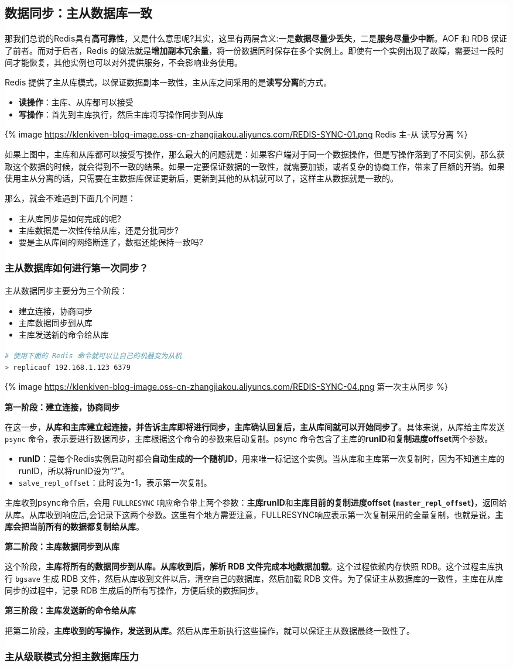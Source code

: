## 数据同步：主从数据库一致

那我们总说的Redis具有**高可靠性**，又是什么意思呢?其实，这里有两层含义:一是**数据尽量少丢失**，二是**服务尽量少中断**。AOF 和 RDB 保证了前者。而对于后者，Redis 的做法就是**增加副本冗余量**，将一份数据同时保存在多个实例上。即使有一个实例出现了故障，需要过一段时间才能恢复，其他实例也可以对外提供服务，不会影响业务使用。

Redis 提供了主从库模式，以保证数据副本一致性，主从库之间采用的是**读写分离**的方式。

- **读操作**：主库、从库都可以接受
- **写操作**：首先到主库执行，然后主库将写操作同步到从库

{% image https://klenkiven-blog-image.oss-cn-zhangjiakou.aliyuncs.com/REDIS-SYNC-01.png Redis 主-从 读写分离 %}

如果上图中，主库和从库都可以接受写操作，那么最大的问题就是：如果客户端对于同一个数据操作，但是写操作落到了不同实例，那么获取这个数据的时候，就会得到不一致的结果。如果一定要保证数据的一致性，就需要加锁，或者复杂的协商工作，带来了巨额的开销。如果使用主从分离的话，只需要在主数据库保证更新后，更新到其他的从机就可以了，这样主从数据就是一致的。

那么，就会不难遇到下面几个问题：

- 主从库同步是如何完成的呢?
- 主库数据是一次性传给从库，还是分批同步?
- 要是主从库间的网络断连了，数据还能保持一致吗?

### 主从数据库如何进行第一次同步？

主从数据同步主要分为三个阶段：

- 建立连接，协商同步
- 主库数据同步到从库
- 主库发送新的命令给从库

```bash
# 使用下面的 Redis 命令就可以让自己的机器变为从机
> replicaof 192.168.1.123 6379
```

{% image https://klenkiven-blog-image.oss-cn-zhangjiakou.aliyuncs.com/REDIS-SYNC-04.png 第一次主从同步 %}

**第一阶段：建立连接，协商同步**

在这一步，**从库和主库建立起连接，并告诉主库即将进行同步，主库确认回复后，主从库间就可以开始同步了**。具体来说，从库给主库发送 `psync` 命令，表示要进行数据同步，主库根据这个命令的参数来启动复制。psync 命令包含了主库的**runID**和**复制进度offset**两个参数。

- **runID**：是每个Redis实例启动时都会**自动生成的一个随机ID**，用来唯一标记这个实例。当从库和主库第一次复制时，因为不知道主库的runID，所以将runID设为“?”。
- `salve_repl_offset`：此时设为-1，表示第一次复制。

主库收到psync命令后，会用 `FULLRESYNC` 响应命令带上两个参数：**主库runID**和**主库目前的复制进度offset (`master_repl_offset`)**，返回给从库。从库收到响应后,会记录下这两个参数。这里有个地方需要注意，FULLRESYNC响应表示第一次复制采用的全量复制，也就是说，**主库会把当前所有的数据都复制给从库**。

**第二阶段：主库数据同步到从库**

这个阶段，**主库将所有的数据同步到从库。从库收到后，解析 RDB 文件完成本地数据加载**。这个过程依赖内存快照 RDB。这个过程主库执行 `bgsave` 生成 RDB 文件，然后从库收到文件以后，清空自己的数据库，然后加载 RDB 文件。为了保证主从数据库的一致性，主库在从库同步的过程中，记录 RDB 生成后的所有写操作，方便后续的数据同步。

**第三阶段：主库发送新的命令给从库**

把第二阶段，**主库收到的写操作，发送到从库**。然后从库重新执行这些操作，就可以保证主从数据最终一致性了。

### 主从级联模式分担主数据库压力
